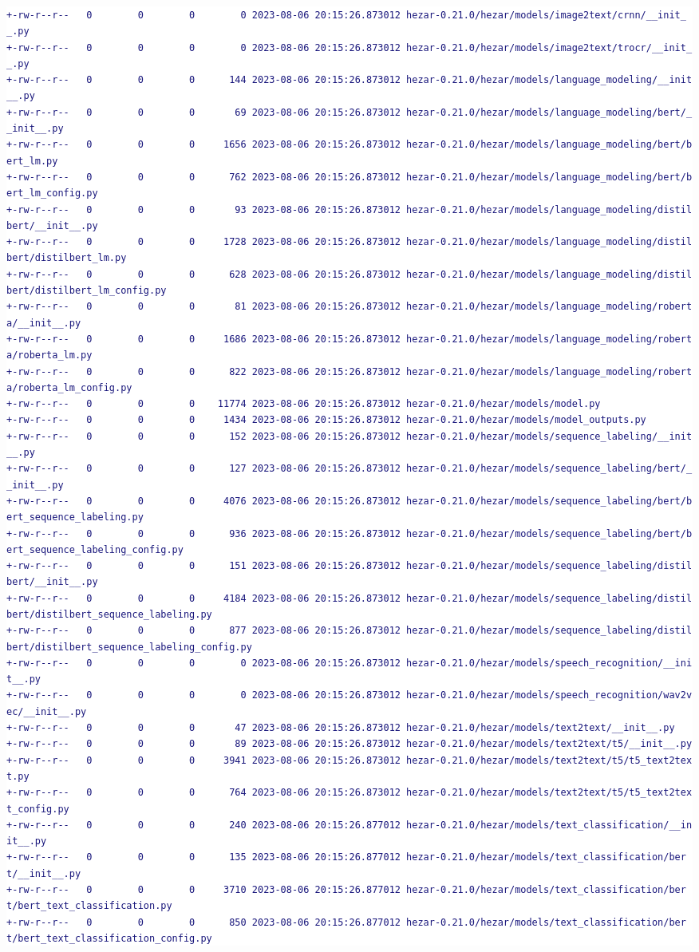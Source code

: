 ```diff
+-rw-r--r--   0        0        0        0 2023-08-06 20:15:26.873012 hezar-0.21.0/hezar/models/image2text/crnn/__init__.py
+-rw-r--r--   0        0        0        0 2023-08-06 20:15:26.873012 hezar-0.21.0/hezar/models/image2text/trocr/__init__.py
+-rw-r--r--   0        0        0      144 2023-08-06 20:15:26.873012 hezar-0.21.0/hezar/models/language_modeling/__init__.py
+-rw-r--r--   0        0        0       69 2023-08-06 20:15:26.873012 hezar-0.21.0/hezar/models/language_modeling/bert/__init__.py
+-rw-r--r--   0        0        0     1656 2023-08-06 20:15:26.873012 hezar-0.21.0/hezar/models/language_modeling/bert/bert_lm.py
+-rw-r--r--   0        0        0      762 2023-08-06 20:15:26.873012 hezar-0.21.0/hezar/models/language_modeling/bert/bert_lm_config.py
+-rw-r--r--   0        0        0       93 2023-08-06 20:15:26.873012 hezar-0.21.0/hezar/models/language_modeling/distilbert/__init__.py
+-rw-r--r--   0        0        0     1728 2023-08-06 20:15:26.873012 hezar-0.21.0/hezar/models/language_modeling/distilbert/distilbert_lm.py
+-rw-r--r--   0        0        0      628 2023-08-06 20:15:26.873012 hezar-0.21.0/hezar/models/language_modeling/distilbert/distilbert_lm_config.py
+-rw-r--r--   0        0        0       81 2023-08-06 20:15:26.873012 hezar-0.21.0/hezar/models/language_modeling/roberta/__init__.py
+-rw-r--r--   0        0        0     1686 2023-08-06 20:15:26.873012 hezar-0.21.0/hezar/models/language_modeling/roberta/roberta_lm.py
+-rw-r--r--   0        0        0      822 2023-08-06 20:15:26.873012 hezar-0.21.0/hezar/models/language_modeling/roberta/roberta_lm_config.py
+-rw-r--r--   0        0        0    11774 2023-08-06 20:15:26.873012 hezar-0.21.0/hezar/models/model.py
+-rw-r--r--   0        0        0     1434 2023-08-06 20:15:26.873012 hezar-0.21.0/hezar/models/model_outputs.py
+-rw-r--r--   0        0        0      152 2023-08-06 20:15:26.873012 hezar-0.21.0/hezar/models/sequence_labeling/__init__.py
+-rw-r--r--   0        0        0      127 2023-08-06 20:15:26.873012 hezar-0.21.0/hezar/models/sequence_labeling/bert/__init__.py
+-rw-r--r--   0        0        0     4076 2023-08-06 20:15:26.873012 hezar-0.21.0/hezar/models/sequence_labeling/bert/bert_sequence_labeling.py
+-rw-r--r--   0        0        0      936 2023-08-06 20:15:26.873012 hezar-0.21.0/hezar/models/sequence_labeling/bert/bert_sequence_labeling_config.py
+-rw-r--r--   0        0        0      151 2023-08-06 20:15:26.873012 hezar-0.21.0/hezar/models/sequence_labeling/distilbert/__init__.py
+-rw-r--r--   0        0        0     4184 2023-08-06 20:15:26.873012 hezar-0.21.0/hezar/models/sequence_labeling/distilbert/distilbert_sequence_labeling.py
+-rw-r--r--   0        0        0      877 2023-08-06 20:15:26.873012 hezar-0.21.0/hezar/models/sequence_labeling/distilbert/distilbert_sequence_labeling_config.py
+-rw-r--r--   0        0        0        0 2023-08-06 20:15:26.873012 hezar-0.21.0/hezar/models/speech_recognition/__init__.py
+-rw-r--r--   0        0        0        0 2023-08-06 20:15:26.873012 hezar-0.21.0/hezar/models/speech_recognition/wav2vec/__init__.py
+-rw-r--r--   0        0        0       47 2023-08-06 20:15:26.873012 hezar-0.21.0/hezar/models/text2text/__init__.py
+-rw-r--r--   0        0        0       89 2023-08-06 20:15:26.873012 hezar-0.21.0/hezar/models/text2text/t5/__init__.py
+-rw-r--r--   0        0        0     3941 2023-08-06 20:15:26.873012 hezar-0.21.0/hezar/models/text2text/t5/t5_text2text.py
+-rw-r--r--   0        0        0      764 2023-08-06 20:15:26.873012 hezar-0.21.0/hezar/models/text2text/t5/t5_text2text_config.py
+-rw-r--r--   0        0        0      240 2023-08-06 20:15:26.877012 hezar-0.21.0/hezar/models/text_classification/__init__.py
+-rw-r--r--   0        0        0      135 2023-08-06 20:15:26.877012 hezar-0.21.0/hezar/models/text_classification/bert/__init__.py
+-rw-r--r--   0        0        0     3710 2023-08-06 20:15:26.877012 hezar-0.21.0/hezar/models/text_classification/bert/bert_text_classification.py
+-rw-r--r--   0        0        0      850 2023-08-06 20:15:26.877012 hezar-0.21.0/hezar/models/text_classification/bert/bert_text_classification_config.py
```